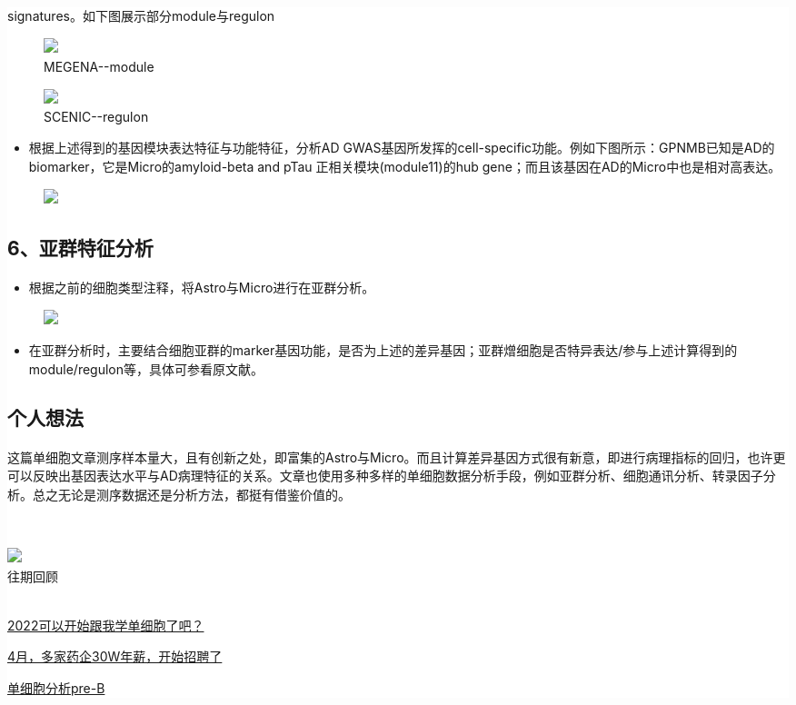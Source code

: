 signatures。如下图展示部分module与regulon</p></section></li></ul><figure data-tool="mdnice编辑器"><img data-ratio="0.18538812785388128" data-src="https://mmbiz.qpic.cn/mmbiz_png/siaia0BDGJdjTj7crOLVXBCw20QwJhfh37trLjeOn5Ol8q9pffAYotGMyRHhVmL8gp7baMuCNpqnm5SmXlB9QYqg/640?wx_fmt=png" data-type="png" data-w="1095" src="https://mmbiz.qpic.cn/mmbiz_png/siaia0BDGJdjTj7crOLVXBCw20QwJhfh37trLjeOn5Ol8q9pffAYotGMyRHhVmL8gp7baMuCNpqnm5SmXlB9QYqg/640?wx_fmt=png"><figcaption>MEGENA--module</figcaption></figure><figure data-tool="mdnice编辑器"><img data-cropselx1="0" data-cropselx2="474" data-cropsely1="0" data-cropsely2="88" data-ratio="0.20782851817334577" data-src="https://mmbiz.qpic.cn/mmbiz_png/siaia0BDGJdjTj7crOLVXBCw20QwJhfh37ynaDZmQFAlj7HS4YQbc2o6J3bLckrt1avoaE9AlmZezbhibYkickFPzg/640?wx_fmt=png" data-type="png" data-w="1073" src="https://mmbiz.qpic.cn/mmbiz_png/siaia0BDGJdjTj7crOLVXBCw20QwJhfh37ynaDZmQFAlj7HS4YQbc2o6J3bLckrt1avoaE9AlmZezbhibYkickFPzg/640?wx_fmt=png"><figcaption>SCENIC--regulon</figcaption></figure><ul data-tool="mdnice编辑器"><li><section><span>根据上述得到的基因模块表达特征与功能特征，分析AD GWAS基因所发挥的cell-specific功能。例如下图所示：GPNMB已知是AD的biomarker，它是Micro的amyloid-beta and pTau 正相关模块(module11)的hub gene；而且该基因在AD的Micro中也是相对高表达。</span></section></li></ul><figure data-tool="mdnice编辑器"><img data-ratio="0.40217391304347827" data-src="https://mmbiz.qpic.cn/mmbiz_png/siaia0BDGJdjTj7crOLVXBCw20QwJhfh37pyGs4uypr7ib0p9msfqJBZoSx0ibbj1J8UbHxV0p4oyswHulxYBxnUEg/640?wx_fmt=png" data-type="png" data-w="828" src="https://mmbiz.qpic.cn/mmbiz_png/siaia0BDGJdjTj7crOLVXBCw20QwJhfh37pyGs4uypr7ib0p9msfqJBZoSx0ibbj1J8UbHxV0p4oyswHulxYBxnUEg/640?wx_fmt=png"></figure><h2 data-tool="mdnice编辑器"><span></span><span>6、亚群特征分析</span></h2><ul data-tool="mdnice编辑器"><li><section><span>根据之前的细胞类型注释，将Astro与Micro进行在亚群分析。</span></section></li></ul><figure data-tool="mdnice编辑器"><img data-ratio="0.9986320109439124" data-src="https://mmbiz.qpic.cn/mmbiz_png/siaia0BDGJdjTj7crOLVXBCw20QwJhfh377JWL8THiaicGd9my39fpfXPXL6P28JhMFtbCzmnJpRTkCGocSVPEPhFA/640?wx_fmt=png" data-type="png" data-w="731" src="https://mmbiz.qpic.cn/mmbiz_png/siaia0BDGJdjTj7crOLVXBCw20QwJhfh377JWL8THiaicGd9my39fpfXPXL6P28JhMFtbCzmnJpRTkCGocSVPEPhFA/640?wx_fmt=png"></figure><ul data-tool="mdnice编辑器"><li><section><span>在亚群分析时，主要结合细胞亚群的marker基因功能，是否为上述的差异基因；亚群熷细胞是否特异表达/参与上述计算得到的module/regulon等，具体可参看原文献。</span></section></li></ul><h2 data-tool="mdnice编辑器"><span></span><span>个人想法</span></h2><p data-tool="mdnice编辑器">这篇单细胞文章测序样本量大，且有创新之处，即富集的Astro与Micro。而且计算差异基因方式很有新意，即进行病理指标的回归，也许更可以反映出基因表达水平与AD病理特征的关系。文章也使用多种多样的单细胞数据分析手段，例如亚群分析、细胞通讯分析、转录因子分析。总之无论是测序数据还是分析方法，都挺有借鉴价值的。</p></section><p><br></p><section data-style-type="5" data-tools="新媒体排版" data-id="2440476"><section><section><section><section><img data-ratio="0.9495798319327731" data-src="https://mmbiz.qpic.cn/mmbiz_gif/09gp6SvPE04j3m2v7Hr889icHUyibTOHs8YuUibicl7ibRD0ZwG5pDTjBluRreZvuib1o3BibvLkicYhnA4YW7dQsjn0cA/640?wx_fmt=gif" data-type="gif" data-w="119" data-width="100%" src="https://mmbiz.qpic.cn/mmbiz_gif/09gp6SvPE04j3m2v7Hr889icHUyibTOHs8YuUibicl7ibRD0ZwG5pDTjBluRreZvuib1o3BibvLkicYhnA4YW7dQsjn0cA/640?wx_fmt=gif"></section><section data-brushtype="text">往期回顾</section><section><br></section></section></section></section><section><section data-autoskip="1"><p><a target="_blank" href="http://mp.weixin.qq.com/s?__biz=MzI1Njk4ODE0MQ==&amp;mid=2247502962&amp;idx=1&amp;sn=959612b9ddfcaa8b2b951b3fa68fbeef&amp;chksm=ea1ccaf0dd6b43e60747f7aebc0ebb08c87a1bb795a3d5af985a87b8b534b4bb8bcce630e7ac&amp;scene=21#wechat_redirect" textvalue="2022可以开始跟我学单细胞了吧？" linktype="text" imgurl="" imgdata="null" data-itemshowtype="11" tab="innerlink" data-linktype="2"><span>2022可以开始跟我学单细胞了吧？</span></a><br></p><p><a target="_blank" href="http://mp.weixin.qq.com/s?__biz=MzI1Njk4ODE0MQ==&amp;mid=2247502962&amp;idx=2&amp;sn=6de0bb89d053c2294c853a1e7f708aa0&amp;chksm=ea1ccaf0dd6b43e6418818e27046cdad8b4d1f8e535e384ee861d3ebc4dcdba265944c0eab6c&amp;scene=21#wechat_redirect" textvalue="4月，多家药企30W年薪，开始招聘了" linktype="text" imgurl="" imgdata="null" data-itemshowtype="0" tab="innerlink" data-linktype="2"><span>4月，多家药企30W年薪，开始招聘了</span></a><br></p><p><a target="_blank" href="http://mp.weixin.qq.com/s?__biz=MzI1Njk4ODE0MQ==&amp;mid=2247502944&amp;idx=1&amp;sn=9be22847d436ca2af3674a8ff4a73e95&amp;chksm=ea1ccae2dd6b43f44e91ffbae4808973d6cf71205135998719d683cc7cda599e8b9fb1b75c61&amp;scene=21#wechat_redirect" textvalue="单细胞分析pre-B 型急性淋巴细胞白血病的骨髓微环境" linktype="text" imgurl="" imgdata="null" data-itemshowtype="0" tab="innerlink" data-linktype="2"><span>单细胞分析pre-B